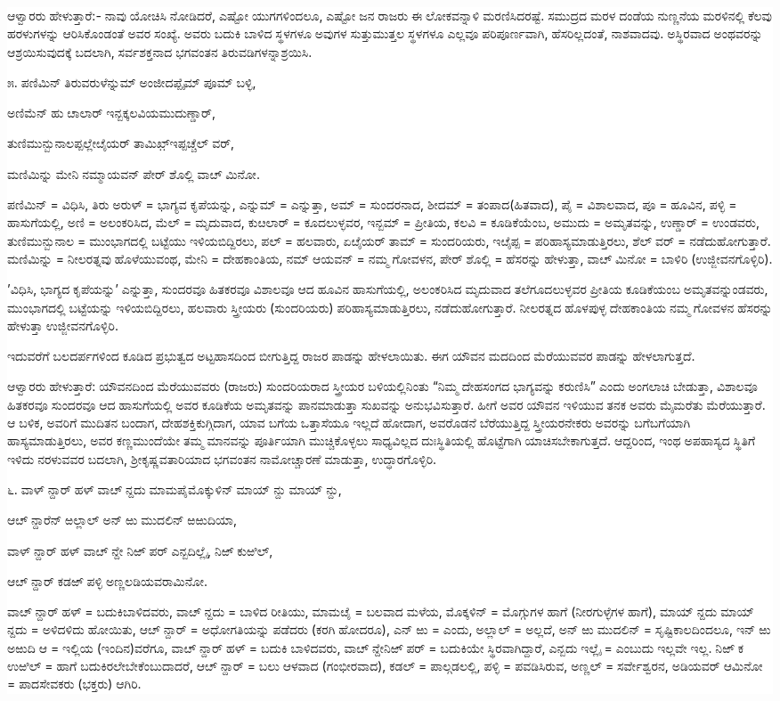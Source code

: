 

ಆಳ್ವಾರರು ಹೇಳುತ್ತಾರೆ:- ನಾವು ಯೋಚಿಸಿ ನೋಡಿದರೆ, ಎಷ್ಟೋ ಯುಗಗಳಿಂದಲೂ, ಎಷ್ಟೋ ಜನ ರಾಜರು ಈ ಲೋಕವನ್ನಾಳಿ ಮರಣಿಸಿದರಷ್ಟೆ. ಸಮುದ್ರದ ಮರಳ ದಂಡೆಯ ನುಣ್ಣನೆಯ ಮರಳಿನಲ್ಲಿ ಕೆಲವು ಹರಳುಗಳನ್ನು ಆರಿಸಿಕೊಂಡಂತೆ ಅವರ ಸಂಖ್ಯೆ. ಅವರು ಬದುಕಿ ಬಾಳಿದ ಸ್ಥಳಗಳೂ ಅವುಗಳ ಸುತ್ತುಮುತ್ತಲ ಸ್ಥಳಗಳೂ ಎಲ್ಲವೂ ಪರಿಪೂರ್ಣವಾಗಿ, ಹೆಸರಿಲ್ಲದಂತೆ, ನಾಶವಾದವು. ಅಸ್ಥಿರವಾದ ಅಂಥವರನ್ನು ಆಶ್ರಯಿಸುವುದಕ್ಕೆ ಬದಲಾಗಿ, ಸರ್ವಶಕ್ತನಾದ ಭಗವಂತನ ತಿರುವಡಿಗಳನ್ನಾಶ್ರಯಿಸಿ. 



೫. ಪಣಿಮಿನ್ ತಿರುವರುಳೆನ್ನುಮ್ ಅಂಜೀದಪ್ಪೈಮ್ ಪೂಮ್ ಬಳ್ಳಿ,

ಅಣಿಮೆನ್ ಹು ೞಾಲಾರ್ ಇನ್ಬಕ್ಕಲವಿಯಮುದುಣ್ಡಾರ್,

ತುಣಿಮುನ್ಬುನಾಲಪ್ಪಲ್ಲೇೞೈಯರ್ ತಾಮಿಖ಼್ಇಪ್ಪಚ್ಚೆಲ್ ವರ್,

ಮಣಿಮಿನ್ನು ಮೇನಿ ನಮ್ಮಾಯವನ್ ಪೇರ್ ಶೊಲ್ಲಿ ವಾೞ್ ಮಿನೋ.



ಪಣಿಮಿನ್ = ವಿಧಿಸಿ, ತಿರು ಅರುಳ್ = ಭಾಗ್ಯವ ಕೃಪೆಯನ್ನು, ಎನ್ನುಮ್ = ಎನ್ನುತ್ತಾ, ಅಮ್ = ಸುಂದರನಾದ, ಶೀದಮ್ = ತಂಪಾದ\(ಹಿತವಾದ\), ಪೈ = ವಿಶಾಲವಾದ, ಪೂ = ಹೂವಿನ, ಪಳ್ಳಿ = ಹಾಸುಗೆಯಲ್ಲಿ, ಅಣಿ = ಅಲಂಕರಿಸಿದ, ಮೆಲ್ = ಮೃದುವಾದ, ಕುೞಲಾರ್ = ಕೂದಲುಳ್ಳವರ, ಇನ್ಬಮ್ = ಪ್ರೀತಿಯ, ಕಲವಿ = ಕೂಡಿಕೆಯೆಂಬ, ಅಮುದು = ಅಮೃತವನ್ನು, ಉಣ್ಡಾರ್ = ಉಂಡವರು, ತುಣಿಮುನ್ಬುನಾಲ = ಮುಂಭಾಗದಲ್ಲಿ ಬಟ್ಟೆಯು ಇಳಿಯಬಿದ್ದಿರಲು, ಪಲ್ = ಹಲವಾರು, ಏೞೈಯರ್ ತಾಮ್ = ಸುಂದರಿಯರು, ಇೞೈಪ್ಪ = ಪರಿಹಾಸ್ಯಮಾಡುತ್ತಿರಲು, ಶೆಲ್ ವರ್ = ನಡೆದುಹೋಗುತ್ತಾರೆ. ಮಣಿಮಿನ್ನು = ನೀಲರತ್ನವು ಹೊಳೆಯುವಂಥ, ಮೇನಿ = ದೇಹಕಾಂತಿಯ, ನಮ್ ಆಯವನ್ = ನಮ್ಮ ಗೋವಳನ, ಪೇರ್ ಶೊಲ್ಲಿ = ಹೆಸರನ್ನು ಹೇಳುತ್ತಾ, ವಾೞ್ ಮಿನೋ = ಬಾಳಿರಿ \(ಉಜ್ಜೀವನಗೊಳ್ಳಿರಿ\). 



’ವಿಧಿಸಿ, ಭಾಗ್ಯದ ಕೃಪೆಯನ್ನು’ ಎನ್ನುತ್ತಾ, ಸುಂದರವೂ ಹಿತಕರವೂ ವಿಶಾಲವೂ ಆದ ಹೂವಿನ ಹಾಸುಗೆಯಲ್ಲಿ, ಅಲಂಕರಿಸಿದ ಮೃದುವಾದ ತಲೆಗೂದಲುಳ್ಳವರ ಪ್ರೀತಿಯ ಕೂಡಿಕೆಯಂಬ ಅಮೃತವನ್ನುಂಡವರು, ಮುಂಭಾಗದಲ್ಲಿ ಬಟ್ಟೆಯನ್ನು ಇಳಿಯಬಿದ್ದಿರಲು, ಹಲವಾರು ಸ್ತ್ರೀಯರು \(ಸುಂದರಿಯರು\) ಪರಿಹಾಸ್ಯಮಾಡುತ್ತಿರಲು, ನಡೆದುಹೋಗುತ್ತಾರೆ. ನೀಲರತ್ನದ ಹೊಳಪುಳ್ಳ ದೇಹಕಾಂತಿಯ ನಮ್ಮ ಗೋವಳನ ಹೆಸರನ್ನು ಹೇಳುತ್ತಾ ಉಜ್ಜೀವನಗೊಳ್ಳಿರಿ. 



ಇದುವರೆಗೆ ಬಲದರ್ಪಗಳಿಂದ ಕೂಡಿದ ಪ್ರಭುತ್ವದ ಅಟ್ಟಹಾಸದಿಂದ ಬೀಗುತ್ತಿದ್ದ ರಾಜರ ಪಾಡನ್ನು ಹೇಳಲಾಯಿತು. ಈಗ ಯೌವನ ಮದದಿಂದ ಮೆರೆಯುವವರ ಪಾಡನ್ನು ಹೇಳಲಾಗುತ್ತದೆ. 



ಆಳ್ವಾರರು ಹೇಳುತ್ತಾರೆ: ಯೌವನದಿಂದ ಮೆರೆಯುವವರು \(ರಾಜರು\) ಸುಂದರಿಯರಾದ ಸ್ತ್ರೀಯರ ಬಳಿಯಲ್ಲಿನಿಂತು “ನಿಮ್ಮ ದೇಹಸಂಗದ ಭಾಗ್ಯವನ್ನು ಕರುಣಿಸಿ” ಎಂದು ಅಂಗಲಾಚಿ ಬೇಡುತ್ತಾ, ವಿಶಾಲವೂ ಹಿತಕರವೂ ಸುಂದರವೂ ಆದ ಹಾಸುಗೆಯಲ್ಲಿ ಅವರ ಕೂಡಿಕೆಯ ಅಮೃತವನ್ನು ಪಾನಮಾಡುತ್ತಾ ಸುಖವನ್ನು ಅನುಭವಿಸುತ್ತಾರೆ. ಹೀಗೆ ಅವರ ಯೌವನ ಇಳಿಯುವ ತನಕ ಅವರು ಮೈಮರೆತು ಮೆರೆಯುತ್ತಾರೆ. ಆ ಬಳಿಕ, ಅವರಿಗೆ ಮುದಿತನ ಬಂದಾಗ, ದೇಹಶಕ್ತಿಕುಗ್ಗಿದಾಗ, ಯಾವ ಬಗೆಯ ಒತ್ತಾಸೆಯೂ ಇಲ್ಲದೆ ಹೋದಾಗ, ಅವರೊಡನೆ ಬೆರೆಯುತ್ತಿದ್ದ ಸ್ತ್ರೀಯರನೇಕರು ಅವರನ್ನು ಬಗೆಬಗೆಯಾಗಿ ಹಾಸ್ಯಮಾಡುತ್ತಿರಲು, ಅವರ ಕಣ್ಣಮುಂದೆಯೇ ತಮ್ಮ ಮಾನವನ್ನು ಪೂರ್ತಿಯಾಗಿ ಮುಚ್ಚಿಕೊಳ್ಳಲು ಸಾಧ್ಯವಿಲ್ಲದ ದುಃಸ್ಥಿತಿಯಲ್ಲಿ ಹೊಟ್ಟೆಗಾಗಿ ಯಾಚಿಸಬೇಕಾಗುತ್ತದೆ. ಆದ್ದರಿಂದ, ಇಂಥ ಅಪಹಾಸ್ಯದ ಸ್ಥಿತಿಗೆ ಇಳಿದು ನರಳುವವರ ಬದಲಾಗಿ, ಶ್ರೀಕೃಷ್ಣವತಾರಿಯಾದ ಭಗವಂತನ ನಾಮೋಚ್ಚಾರಣೆ ಮಾಡುತ್ತಾ, ಉದ್ಧಾರಗೊಳ್ಳಿರಿ. 



೬. ವಾಳ್ ನ್ದಾರ್ ಹಳ್ ವಾೞ್ ನ್ದದು ಮಾಮಪೈಮೊಕ್ಕುಳಿನ್ ಮಾಯ್ ನ್ದು ಮಾಯ್ ನ್ದು,

ಆೞ್ ನ್ದಾರೆನ್ ಱಲ್ಲಾಲ್ ಅನ್ ಱು ಮುದಲಿನ್ ಱಱುದಿಯಾ,

ವಾಳ್ ನ್ದಾರ್ ಹಳ್ ವಾೞ್ ನ್ದೇ ನಿಱ್ ಪರ್ ಎನ್ಬದಿಲ್ಲೈ, ನಿಱ್ ಕುಱಿಲ್,

ಆೞ್ ನ್ದಾರ್ ಕಡಱ್ ಪಳ್ಳಿ ಅಣ್ಣಲಡಿಯವರಾಮಿನೋ. 



ವಾೞ್ ನ್ದಾರ್ ಹಳ್ = ಬದುಕಿಬಾಳಿದವರು, ವಾೞ್ ನ್ದದು = ಬಾಳಿದ ರೀತಿಯು, ಮಾಮೞೈ = ಬಲವಾದ ಮಳೆಯ, ಮೊಕ್ಕಳಿನ್ = ಮೊಗ್ಗುಗಳ ಹಾಗೆ \(ನೀರಗುಳ್ಳೆಗಳ ಹಾಗೆ\), ಮಾಯ್ ನ್ದದು ಮಾಯ್ ನ್ದದು = ಅಳಿದಳಿದು ಹೋಯಿತು, ಆೞ್ ನ್ದಾರ್ = ಅಧೋಗತಿಯನ್ನು ಪಡೆದರು \(ಕರಗಿ ಹೋದರೂ\), ಎನ್ ಱು = ಎಂದು, ಅಲ್ಲಾಲ್ = ಅಲ್ಲದೆ, ಅನ್ ಱು ಮುದಲಿನ್ = ಸೃಷ್ಟಿಕಾಲದಿಂದಲೂ, ಇನ್ ಱು ಅಱುದಿ ಆ = ಇಲ್ಲಿಯ \(ಇಂದಿನ\)ವರೆಗೂ, ವಾೞ್ ನ್ದಾರ್ ಹಳ್ = ಬದುಕಿ ಬಾಳಿದವರು, ವಾೞ್ ನ್ದೇನಿಱ್ ಪರ್ = ಬದುಕಿಯೇ ಸ್ಥಿರವಾಗಿದ್ದಾರೆ, ಎನ್ಬದು ಇಲ್ಲೈ = ಎಂಬುದು ಇಲ್ಲವೇ ಇಲ್ಲ. ನಿಱ್ ಕ ಉಱಿಲ್ = ಹಾಗೆ ಬದುಕಿರಲೇಬೇಕೆಂಬುದಾದರೆ, ಆೞ್ ನ್ದಾರ್ = ಬಲು ಆಳವಾದ \(ಗಂಭೀರವಾದ\), ಕಡಲ್ = ಪಾಲ್ಗಡಲಲ್ಲಿ, ಪಳ್ಳಿ = ಪವಡಿಸಿರುವ, ಅಣ್ಣಲ್ = ಸರ್ವೇಶ್ವರನ, ಅಡಿಯವರ್ ಆಮಿನೋ = ಪಾದಸೇವಕರು \(ಭಕ್ತರು\) ಆಗಿರಿ. 
